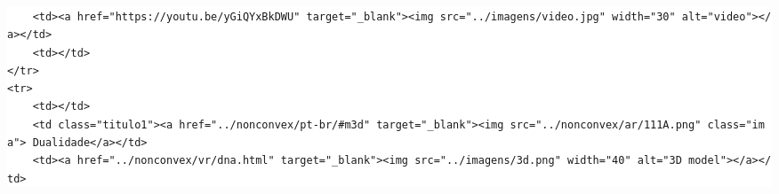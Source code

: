 		<td><a href="https://youtu.be/yGiQYxBkDWU" target="_blank"><img src="../imagens/video.jpg" width="30" alt="video"></a></td>
		<td></td>
	</tr>
	<tr>
		<td></td>
		<td class="titulo1"><a href="../nonconvex/pt-br/#m3d" target="_blank"><img src="../nonconvex/ar/111A.png" class="ima"> Dualidade</a></td>
		<td><a href="../nonconvex/vr/dna.html" target="_blank"><img src="../imagens/3d.png" width="40" alt="3D model"></a></td>